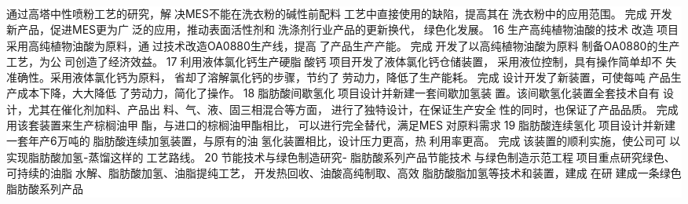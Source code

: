 通过高塔中性喷粉工艺的研究，解
决MES不能在洗衣粉的碱性前配料
工艺中直接使用的缺陷，提高其在
洗衣粉中的应用范围。
完成
开发新产品，促进MES更为广
泛的应用，推动表面活性剂和
洗涤剂行业产品的更新换代，
绿色化发展。
16
生产高纯植物油酸的技术
改造
项目采用高纯植物油酸为原料，通
过技术改造OA0880生产线，提高
了产品生产产能。
完成
开发了以高纯植物油酸为原料
制备OA0880的生产工艺，为公
司创造了经济效益。
17
利用液体氯化钙生产硬脂
酸钙
项目开发了液体氯化钙仓储装置，
采用液位控制，具有操作简单却不
失准确性。采用液体氯化钙为原料，
省却了溶解氯化钙的步骤，节约了
劳动力，降低了生产能耗。
完成
设计开发了新装置，可使每吨
产品生产成本下降，大大降低
了劳动力，简化了操作。
18
脂肪酸间歇氢化
项目设计并新建一套间歇加氢装
置。该间歇氢化装置全套技术自有
设计，尤其在催化剂加料、产品出
料、气、液、固三相混合等方面，
进行了独特设计，在保证生产安全
性的同时，也保证了产品品质。
完成
用该套装置来生产棕榈油甲
酯，与进口的棕榈油甲酯相比，
可以进行完全替代，满足MES
对原料需求
19
脂肪酸连续氢化
项目设计并新建一套年产6万吨的
脂肪酸连续加氢装置，与原有的油
氢化装置相比，设计压力更高，热
利用率更高。
完成
该装置的顺利实施，使公司可
以实现脂肪酸加氢-蒸馏这样的
工艺路线。
20
节能技术与绿色制造研究-
脂肪酸系列产品节能技术
与绿色制造示范工程
项目重点研究绿色、可持续的油脂
水解、脂肪酸加氢、油脂提纯工艺，
开发热回收、油酸高纯制取、高效
脂肪酸脂加氢等技术和装置，建成
在研
建成一条绿色脂肪酸系列产品